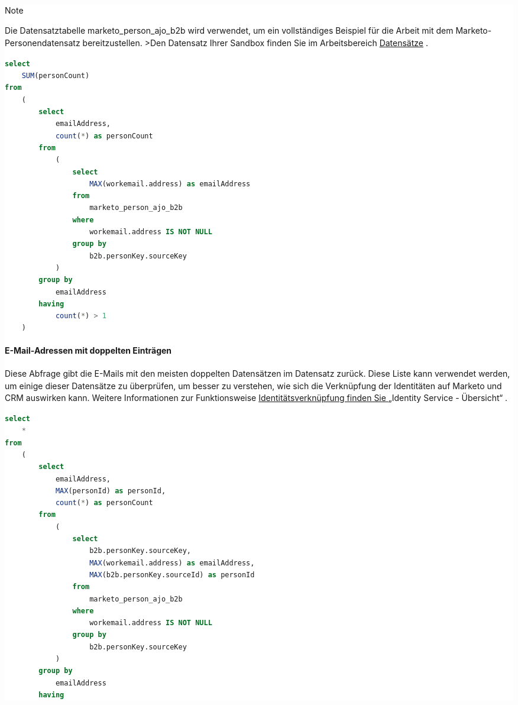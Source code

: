 >[!NOTE]
>
>Die Datensatztabelle marketo_person_ajo_b2b wird verwendet, um ein vollständiges Beispiel für die Arbeit mit dem Marketo-Personendatensatz bereitzustellen.
>&#x200B;>Den Datensatz Ihrer Sandbox finden Sie im Arbeitsbereich [Datensätze](https://experienceleague.adobe.com/en/docs/experience-platform/catalog/datasets/user-guide) .

```sql
select
    SUM(personCount)
from
    (
        select
            emailAddress,
            count(*) as personCount
        from
            (
                select
                    MAX(workemail.address) as emailAddress
                from
                    marketo_person_ajo_b2b
                where
                    workemail.address IS NOT NULL
                group by
                    b2b.personKey.sourceKey
            )
        group by
            emailAddress
        having
            count(*) > 1
    )
```

#### E-Mail-Adressen mit doppelten Einträgen

Diese Abfrage gibt die E-Mails mit den meisten doppelten Datensätzen im Datensatz zurück.  Diese Liste kann verwendet werden, um einige dieser Datensätze zu überprüfen, um besser zu verstehen, wie sich die Verknüpfung der Identitäten auf Marketo und CRM auswirken kann.  Weitere Informationen zur Funktionsweise [ Identitätsverknüpfung finden Sie ](https://experienceleague.adobe.com/en/docs/experience-platform/identity/home) „Identity Service - Übersicht“ .

```sql
select
    *
from
    (
        select
            emailAddress,
            MAX(personId) as personId,
            count(*) as personCount
        from
            (
                select
                    b2b.personKey.sourceKey,
                    MAX(workemail.address) as emailAddress,
                    MAX(b2b.personKey.sourceId) as personId
                from
                    marketo_person_ajo_b2b
                where
                    workemail.address IS NOT NULL
                group by
                    b2b.personKey.sourceKey
            )
        group by
            emailAddress
        having
```